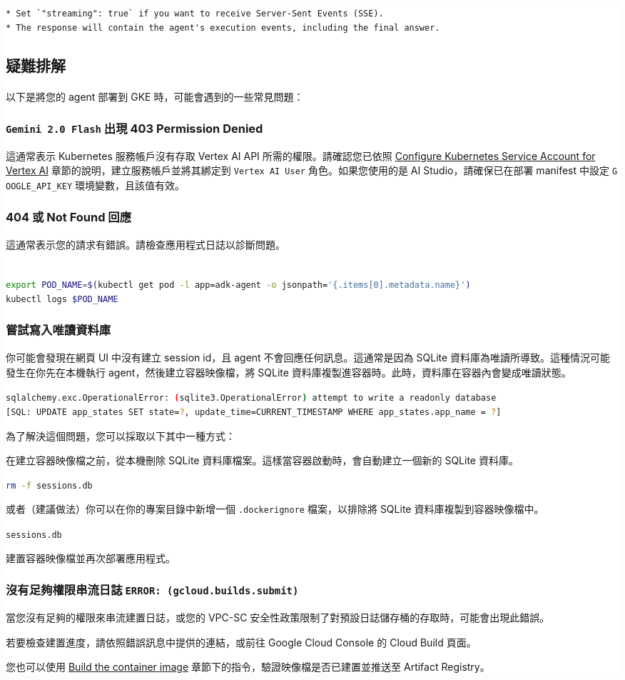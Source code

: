     * Set `"streaming": true` if you want to receive Server-Sent Events (SSE).
    * The response will contain the agent's execution events, including the final answer.

## 疑難排解

以下是將您的 agent 部署到 GKE 時，可能會遇到的一些常見問題：

### `Gemini 2.0 Flash` 出現 403 Permission Denied

這通常表示 Kubernetes 服務帳戶沒有存取 Vertex AI API 所需的權限。請確認您已依照 [Configure Kubernetes Service Account for Vertex AI](#configure-kubernetes-service-account-for-vertex-ai) 章節的說明，建立服務帳戶並將其綁定到 `Vertex AI User` 角色。如果您使用的是 AI Studio，請確保已在部署 manifest 中設定 `GOOGLE_API_KEY` 環境變數，且該值有效。

### 404 或 Not Found 回應

這通常表示您的請求有錯誤。請檢查應用程式日誌以診斷問題。 

```bash

export POD_NAME=$(kubectl get pod -l app=adk-agent -o jsonpath='{.items[0].metadata.name}')
kubectl logs $POD_NAME
```

### 嘗試寫入唯讀資料庫

你可能會發現在網頁 UI 中沒有建立 session id，且 agent 不會回應任何訊息。這通常是因為 SQLite 資料庫為唯讀所導致。這種情況可能發生在你先在本機執行 agent，然後建立容器映像檔，將 SQLite 資料庫複製進容器時。此時，資料庫在容器內會變成唯讀狀態。

```bash
sqlalchemy.exc.OperationalError: (sqlite3.OperationalError) attempt to write a readonly database
[SQL: UPDATE app_states SET state=?, update_time=CURRENT_TIMESTAMP WHERE app_states.app_name = ?]
```

為了解決這個問題，您可以採取以下其中一種方式：

在建立容器映像檔之前，從本機刪除 SQLite 資料庫檔案。這樣當容器啟動時，會自動建立一個新的 SQLite 資料庫。

```bash
rm -f sessions.db
```

或者（建議做法）你可以在你的專案目錄中新增一個 `.dockerignore` 檔案，以排除將 SQLite 資料庫複製到容器映像檔中。

```txt title=".dockerignore"
sessions.db
```

建置容器映像檔並再次部署應用程式。

### 沒有足夠權限串流日誌 `ERROR: (gcloud.builds.submit)`

當您沒有足夠的權限來串流建置日誌，或您的 VPC-SC 安全性政策限制了對預設日誌儲存桶的存取時，可能會出現此錯誤。

若要檢查建置進度，請依照錯誤訊息中提供的連結，或前往 Google Cloud Console 的 Cloud Build 頁面。

您也可以使用 [Build the container image](#build-the-container-image) 章節下的指令，驗證映像檔是否已建置並推送至 Artifact Registry。
